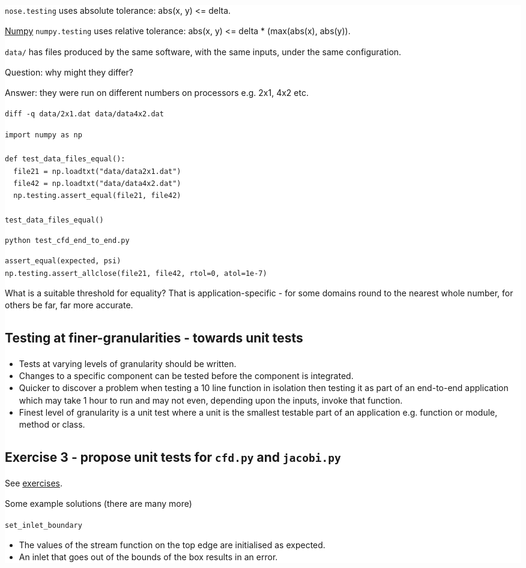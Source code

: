 `nose.testing` uses absolute tolerance: abs(x, y) <= delta.

[Numpy](http://www.numpy.org/) `numpy.testing` uses relative tolerance: abs(x, y) <= delta * (max(abs(x), abs(y)). 

`data/` has files produced by the same software, with the same inputs, under the same configuration. 

Question: why might they differ?

Answer: they were run on different numbers on processors e.g. 2x1, 4x2 etc.

    diff -q data/2x1.dat data/data4x2.dat

<p/>

    import numpy as np

    def test_data_files_equal():
      file21 = np.loadtxt("data/data2x1.dat")
      file42 = np.loadtxt("data/data4x2.dat")
      np.testing.assert_equal(file21, file42)

    test_data_files_equal()

<p/>

    python test_cfd_end_to_end.py

<p/>

    assert_equal(expected, psi)
    np.testing.assert_allclose(file21, file42, rtol=0, atol=1e-7)

What is a suitable threshold for equality? That is application-specific - for some domains round to the nearest whole number, for others be far, far more accurate.

Testing at finer-granularities - towards unit tests
---------------------------------------------------

* Tests at varying levels of granularity should be written.
* Changes to a specific component can be tested before the component is integrated.
* Quicker to discover a problem when testing a 10 line function in isolation then testing it as part of an end-to-end application which may take 1 hour to run and may not even, depending upon the inputs, invoke that function. 
* Finest level of granularity is a unit test where a unit is the smallest testable part of an application e.g. function or module, method or class.

Exercise 3 - propose unit tests for `cfd.py` and `jacobi.py`
------------------------------------------------------------

See [exercises](TestExercises.md).

Some example solutions (there are many more)

`set_inlet_boundary`

* The values of the stream function on the top edge are initialised as
  expected. 
* An inlet that goes out of the bounds of the box results in an
  error.  
